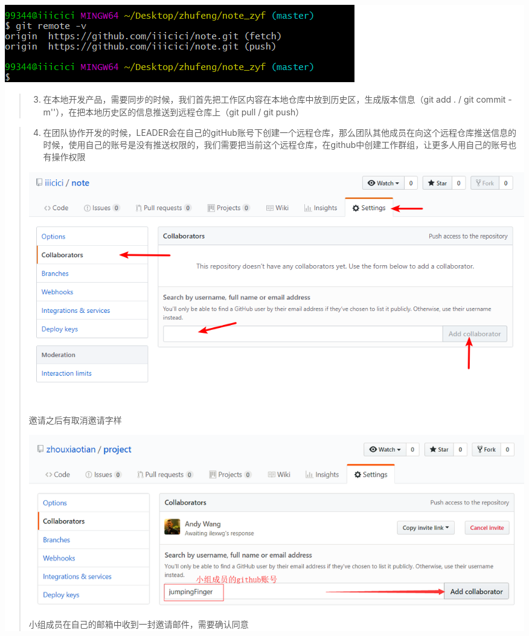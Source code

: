 ![1544239006467](./media/1544239006467.png)

> 3. 在本地开发产品，需要同步的时候，我们首先把工作区内容在本地仓库中放到历史区，生成版本信息（git add . / git commit -m''），在把本地历史区的信息推送到远程仓库上（git pull / git push）

> 4. 在团队协作开发的时候，LEADER会在自己的gitHub账号下创建一个远程仓库，那么团队其他成员在向这个远程仓库推送信息的时候，使用自己的账号是没有推送权限的，我们需要把当前这个远程仓库，在github中创建工作群组，让更多人用自己的账号也有操作权限
>
> ![1544240506948](./media/1544240506948.png)
>
> 邀请之后有取消邀请字样
>
> ![Alt text](./media/1523420219303.png)
>  小组成员在自己的邮箱中收到一封邀请邮件，需要确认同意